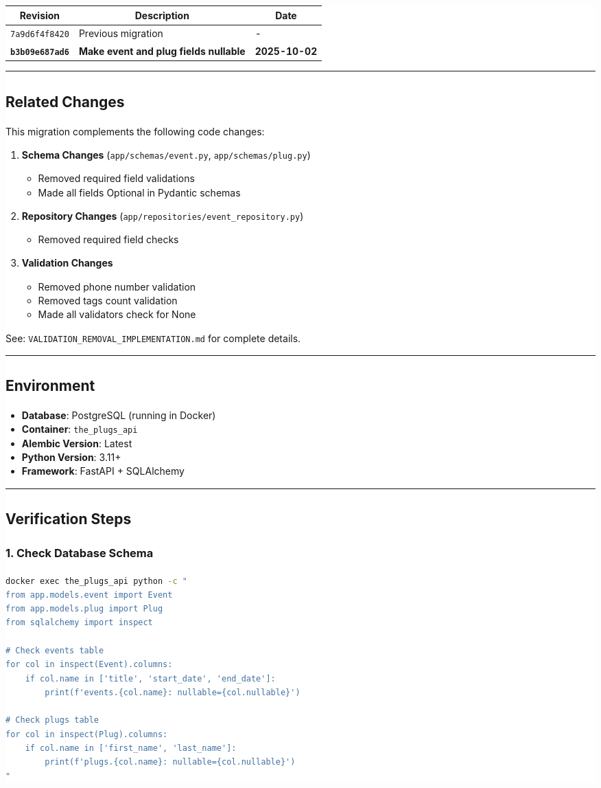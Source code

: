| Revision | Description | Date |
|----------|-------------|------|
| `7a9d6f4f8420` | Previous migration | - |
| **`b3b09e687ad6`** | **Make event and plug fields nullable** | **2025-10-02** |

---

## Related Changes

This migration complements the following code changes:

1. **Schema Changes** (`app/schemas/event.py`, `app/schemas/plug.py`)
   - Removed required field validations
   - Made all fields Optional in Pydantic schemas

2. **Repository Changes** (`app/repositories/event_repository.py`)
   - Removed required field checks

3. **Validation Changes**
   - Removed phone number validation
   - Removed tags count validation
   - Made all validators check for None

See: `VALIDATION_REMOVAL_IMPLEMENTATION.md` for complete details.

---

## Environment

- **Database**: PostgreSQL (running in Docker)
- **Container**: `the_plugs_api`
- **Alembic Version**: Latest
- **Python Version**: 3.11+
- **Framework**: FastAPI + SQLAlchemy

---

## Verification Steps

### 1. Check Database Schema
```bash
docker exec the_plugs_api python -c "
from app.models.event import Event
from app.models.plug import Plug
from sqlalchemy import inspect

# Check events table
for col in inspect(Event).columns:
    if col.name in ['title', 'start_date', 'end_date']:
        print(f'events.{col.name}: nullable={col.nullable}')

# Check plugs table
for col in inspect(Plug).columns:
    if col.name in ['first_name', 'last_name']:
        print(f'plugs.{col.name}: nullable={col.nullable}')
"
```

